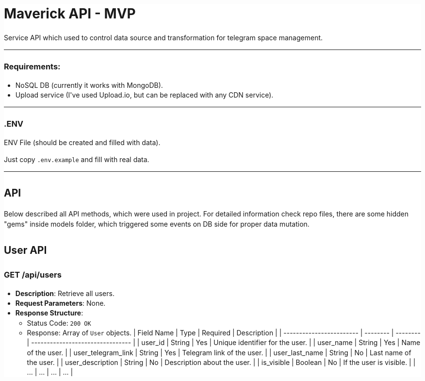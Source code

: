 # Maverick API - MVP

Service API which used to control data source and transformation for telegram space management.

---

### Requirements:

- NoSQL DB (currently it works with MongoDB).
- Upload service (I've used Upload.io, but can be replaced with any CDN service).

---

### .ENV

ENV File (should be created and filled with data).

Just copy `.env.example` and fill with real data.

---

## API

Below described all API methods, which were used in project.
For detailed information check repo files, there are some hidden "gems" inside models folder,
which triggered some events on DB side for proper data mutation.

## User API

### GET /api/users

- **Description**: Retrieve all users.
- **Request Parameters**: None.
- **Response Structure**:
  - Status Code: `200 OK`
  - Response: Array of `User` objects.
    | Field Name | Type | Required | Description |
    | ------------------------ | -------- | -------- | -------------------------------- |
    | user_id | String | Yes | Unique identifier for the user. |
    | user_name | String | Yes | Name of the user. |
    | user_telegram_link | String | Yes | Telegram link of the user. |
    | user_last_name | String | No | Last name of the user. |
    | user_description | String | No | Description about the user. |
    | is_visible | Boolean | No | If the user is visible. |
    | ... | ... | ... | ... |
